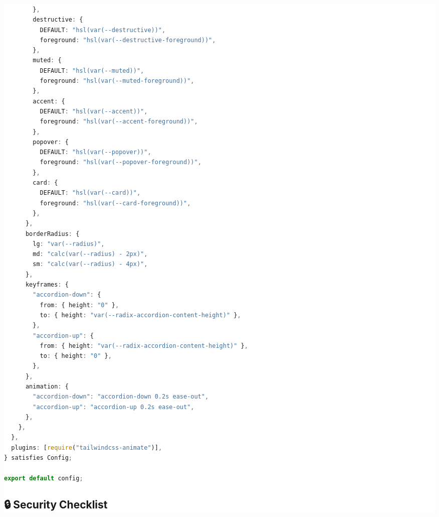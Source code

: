 ```typescript
        },
        destructive: {
          DEFAULT: "hsl(var(--destructive))",
          foreground: "hsl(var(--destructive-foreground))",
        },
        muted: {
          DEFAULT: "hsl(var(--muted))",
          foreground: "hsl(var(--muted-foreground))",
        },
        accent: {
          DEFAULT: "hsl(var(--accent))",
          foreground: "hsl(var(--accent-foreground))",
        },
        popover: {
          DEFAULT: "hsl(var(--popover))",
          foreground: "hsl(var(--popover-foreground))",
        },
        card: {
          DEFAULT: "hsl(var(--card))",
          foreground: "hsl(var(--card-foreground))",
        },
      },
      borderRadius: {
        lg: "var(--radius)",
        md: "calc(var(--radius) - 2px)",
        sm: "calc(var(--radius) - 4px)",
      },
      keyframes: {
        "accordion-down": {
          from: { height: "0" },
          to: { height: "var(--radix-accordion-content-height)" },
        },
        "accordion-up": {
          from: { height: "var(--radix-accordion-content-height)" },
          to: { height: "0" },
        },
      },
      animation: {
        "accordion-down": "accordion-down 0.2s ease-out",
        "accordion-up": "accordion-up 0.2s ease-out",
      },
    },
  },
  plugins: [require("tailwindcss-animate")],
} satisfies Config;

export default config;
```

## 🔒 Security Checklist
